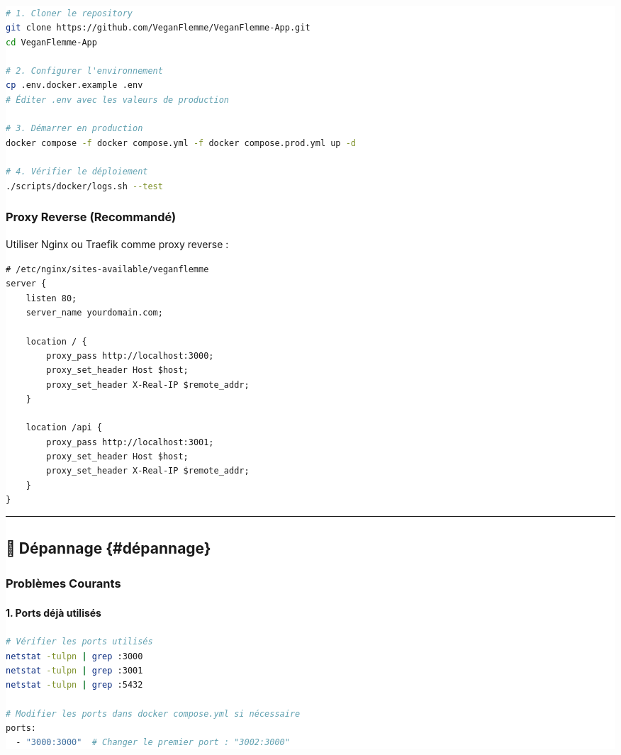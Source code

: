 ```bash
# 1. Cloner le repository
git clone https://github.com/VeganFlemme/VeganFlemme-App.git
cd VeganFlemme-App

# 2. Configurer l'environnement
cp .env.docker.example .env
# Éditer .env avec les valeurs de production

# 3. Démarrer en production
docker compose -f docker compose.yml -f docker compose.prod.yml up -d

# 4. Vérifier le déploiement
./scripts/docker/logs.sh --test
```

### Proxy Reverse (Recommandé)

Utiliser Nginx ou Traefik comme proxy reverse :

```nginx
# /etc/nginx/sites-available/veganflemme
server {
    listen 80;
    server_name yourdomain.com;

    location / {
        proxy_pass http://localhost:3000;
        proxy_set_header Host $host;
        proxy_set_header X-Real-IP $remote_addr;
    }

    location /api {
        proxy_pass http://localhost:3001;
        proxy_set_header Host $host;
        proxy_set_header X-Real-IP $remote_addr;
    }
}
```

---

## 🔧 Dépannage {#dépannage}

### Problèmes Courants

#### 1. Ports déjà utilisés

```bash
# Vérifier les ports utilisés
netstat -tulpn | grep :3000
netstat -tulpn | grep :3001
netstat -tulpn | grep :5432

# Modifier les ports dans docker compose.yml si nécessaire
ports:
  - "3000:3000"  # Changer le premier port : "3002:3000"
```
